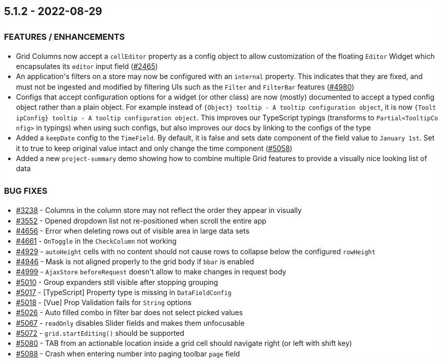 ## 5.1.2 - 2022-08-29

### FEATURES / ENHANCEMENTS

* Grid Columns now accept a `cellEditor` property as a config object to allow customization of the floating `Editor`
  Widget which encapsulates its `editor` input field ([#2465](https://github.com/bryntum/support/issues/2465))
* An application's filters on a store may now be configured with an `internal` property. This indicates that they are
  fixed, and must not be ingested and modified by filtering UIs such as the `Filter` and   `FilterBar` features
  ([#4980](https://github.com/bryntum/support/issues/4980))
* Configs that accept configuration options for a widget (or other class) are now (mostly) documented to accept a typed
  config object rather than a plain object. For example instead of `{Object} tooltip - A tooltip configuration object`,
  it is now `{TooltipConfig} tooltip - A tooltip configuration object`. This improves our TypeScript typings (transforms
  to `Partial<TooltipConfig>` in typings) when using such configs, but also improves our docs by linking to the configs
  of the type
* Added a `keepDate` config to the `TimeField`. By default, it is false and sets date component of the field value to
  `January 1st`. Set it to true to keep original value intact and only change the time component ([#5058](https://github.com/bryntum/support/issues/5058))
* Added a new `project-summary` demo showing how to combine multiple Grid features to provide a visually nice looking
  list of data

### BUG FIXES

* [#3238](https://github.com/bryntum/support/issues/3238) - Columns in the column store may not reflect the order they appear in visually
* [#3552](https://github.com/bryntum/support/issues/3552) - Opened dropdown list not re-positioned when scroll the entire app
* [#4656](https://github.com/bryntum/support/issues/4656) - Error when deleting rows out of visible area in large data sets
* [#4661](https://github.com/bryntum/support/issues/4661) - `OnToggle` in the `CheckColumn` not working
* [#4929](https://github.com/bryntum/support/issues/4929) - `autoHeight` cells with no content should not cause rows to collapse below the configured `rowHeight`
* [#4946](https://github.com/bryntum/support/issues/4946) - Mask is not aligned properly to the grid body if `bbar` is enabled
* [#4999](https://github.com/bryntum/support/issues/4999) - `AjaxStore` `beforeRequest` doesn't allow to make changes in request body
* [#5010](https://github.com/bryntum/support/issues/5010) - Group expanders still visible after stopping grouping
* [#5017](https://github.com/bryntum/support/issues/5017) - [TypeScript] Property type is missing in `DataFieldConfig`
* [#5018](https://github.com/bryntum/support/issues/5018) - [Vue] Prop Validation fails for `String` options
* [#5026](https://github.com/bryntum/support/issues/5026) - Auto filled combo in filter bar does not select picked values
* [#5067](https://github.com/bryntum/support/issues/5067) - `readOnly` disables Slider fields and makes them unfocusable
* [#5072](https://github.com/bryntum/support/issues/5072) - `grid.startEditing()` should be supported
* [#5080](https://github.com/bryntum/support/issues/5080) - TAB from an actionable location inside a grid cell should navigate right (or left with shift key)
* [#5088](https://github.com/bryntum/support/issues/5088) - Crash when entering number into paging toolbar `page` field